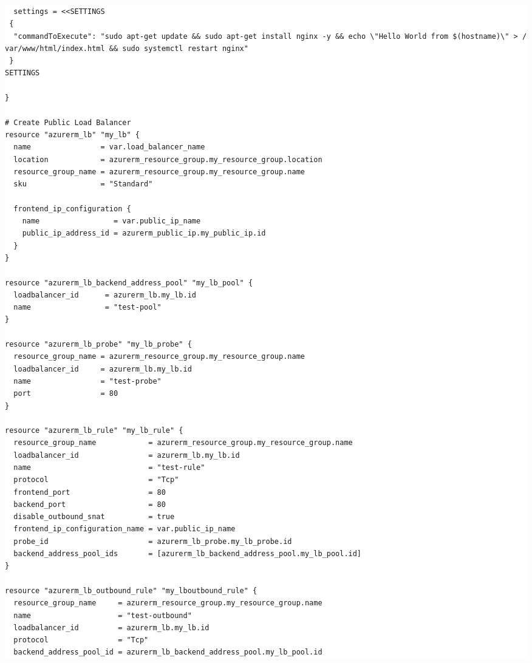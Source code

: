       settings = <<SETTINGS
     {
      "commandToExecute": "sudo apt-get update && sudo apt-get install nginx -y && echo \"Hello World from $(hostname)\" > /var/www/html/index.html && sudo systemctl restart nginx"
     }
    SETTINGS
    
    }
    
    # Create Public Load Balancer
    resource "azurerm_lb" "my_lb" {
      name                = var.load_balancer_name
      location            = azurerm_resource_group.my_resource_group.location
      resource_group_name = azurerm_resource_group.my_resource_group.name
      sku                 = "Standard"
    
      frontend_ip_configuration {
        name                 = var.public_ip_name
        public_ip_address_id = azurerm_public_ip.my_public_ip.id
      }
    }
    
    resource "azurerm_lb_backend_address_pool" "my_lb_pool" {
      loadbalancer_id      = azurerm_lb.my_lb.id
      name                 = "test-pool"
    }
    
    resource "azurerm_lb_probe" "my_lb_probe" {
      resource_group_name = azurerm_resource_group.my_resource_group.name
      loadbalancer_id     = azurerm_lb.my_lb.id
      name                = "test-probe"
      port                = 80
    }
    
    resource "azurerm_lb_rule" "my_lb_rule" {
      resource_group_name            = azurerm_resource_group.my_resource_group.name
      loadbalancer_id                = azurerm_lb.my_lb.id
      name                           = "test-rule"
      protocol                       = "Tcp"
      frontend_port                  = 80
      backend_port                   = 80
      disable_outbound_snat          = true
      frontend_ip_configuration_name = var.public_ip_name
      probe_id                       = azurerm_lb_probe.my_lb_probe.id
      backend_address_pool_ids       = [azurerm_lb_backend_address_pool.my_lb_pool.id]
    }
    
    resource "azurerm_lb_outbound_rule" "my_lboutbound_rule" {
      resource_group_name     = azurerm_resource_group.my_resource_group.name
      name                    = "test-outbound"
      loadbalancer_id         = azurerm_lb.my_lb.id
      protocol                = "Tcp"
      backend_address_pool_id = azurerm_lb_backend_address_pool.my_lb_pool.id
    